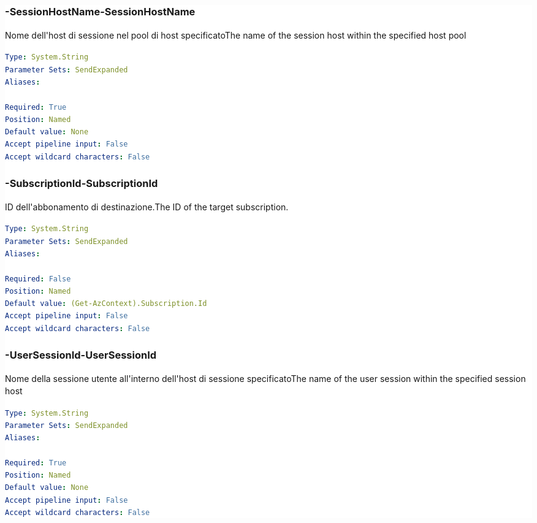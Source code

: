 ### <span data-ttu-id="4afb3-128">-SessionHostName</span><span class="sxs-lookup"><span data-stu-id="4afb3-128">-SessionHostName</span></span>
<span data-ttu-id="4afb3-129">Nome dell'host di sessione nel pool di host specificato</span><span class="sxs-lookup"><span data-stu-id="4afb3-129">The name of the session host within the specified host pool</span></span>

```yaml
Type: System.String
Parameter Sets: SendExpanded
Aliases:

Required: True
Position: Named
Default value: None
Accept pipeline input: False
Accept wildcard characters: False
```

### <span data-ttu-id="4afb3-130">-SubscriptionId</span><span class="sxs-lookup"><span data-stu-id="4afb3-130">-SubscriptionId</span></span>
<span data-ttu-id="4afb3-131">ID dell'abbonamento di destinazione.</span><span class="sxs-lookup"><span data-stu-id="4afb3-131">The ID of the target subscription.</span></span>

```yaml
Type: System.String
Parameter Sets: SendExpanded
Aliases:

Required: False
Position: Named
Default value: (Get-AzContext).Subscription.Id
Accept pipeline input: False
Accept wildcard characters: False
```

### <span data-ttu-id="4afb3-132">-UserSessionId</span><span class="sxs-lookup"><span data-stu-id="4afb3-132">-UserSessionId</span></span>
<span data-ttu-id="4afb3-133">Nome della sessione utente all'interno dell'host di sessione specificato</span><span class="sxs-lookup"><span data-stu-id="4afb3-133">The name of the user session within the specified session host</span></span>

```yaml
Type: System.String
Parameter Sets: SendExpanded
Aliases:

Required: True
Position: Named
Default value: None
Accept pipeline input: False
Accept wildcard characters: False
```
